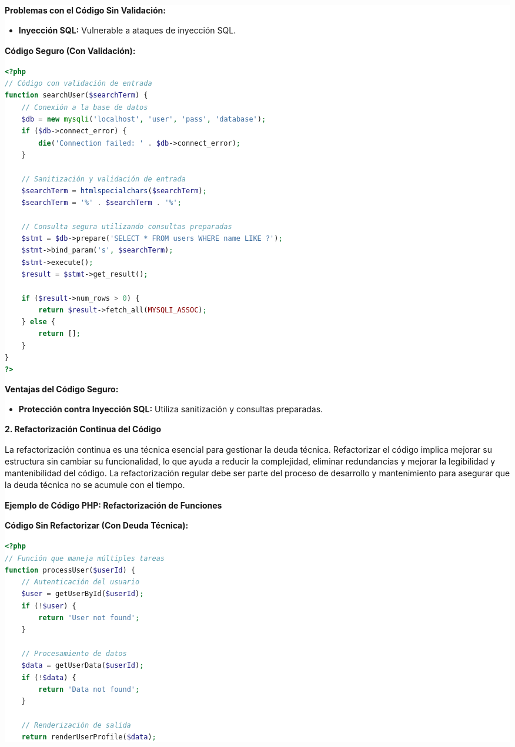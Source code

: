 **Problemas con el Código Sin Validación:**

- **Inyección SQL:** Vulnerable a ataques de inyección SQL.

**Código Seguro (Con Validación):**

```php
<?php
// Código con validación de entrada
function searchUser($searchTerm) {
    // Conexión a la base de datos
    $db = new mysqli('localhost', 'user', 'pass', 'database');
    if ($db->connect_error) {
        die('Connection failed: ' . $db->connect_error);
    }

    // Sanitización y validación de entrada
    $searchTerm = htmlspecialchars($searchTerm);
    $searchTerm = '%' . $searchTerm . '%';

    // Consulta segura utilizando consultas preparadas
    $stmt = $db->prepare('SELECT * FROM users WHERE name LIKE ?');
    $stmt->bind_param('s', $searchTerm);
    $stmt->execute();
    $result = $stmt->get_result();

    if ($result->num_rows > 0) {
        return $result->fetch_all(MYSQLI_ASSOC);
    } else {
        return [];
    }
}
?>
```

**Ventajas del Código Seguro:**

- **Protección contra Inyección SQL:** Utiliza sanitización y consultas preparadas.

**2. Refactorización Continua del Código**

La refactorización continua es una técnica esencial para gestionar la deuda técnica. Refactorizar el código implica mejorar su estructura sin cambiar su funcionalidad, lo que ayuda a reducir la complejidad, eliminar redundancias y mejorar la legibilidad y mantenibilidad del código. La refactorización regular debe ser parte del proceso de desarrollo y mantenimiento para asegurar que la deuda técnica no se acumule con el tiempo.

**Ejemplo de Código PHP: Refactorización de Funciones**

**Código Sin Refactorizar (Con Deuda Técnica):**

```php
<?php
// Función que maneja múltiples tareas
function processUser($userId) {
    // Autenticación del usuario
    $user = getUserById($userId);
    if (!$user) {
        return 'User not found';
    }

    // Procesamiento de datos
    $data = getUserData($userId);
    if (!$data) {
        return 'Data not found';
    }

    // Renderización de salida
    return renderUserProfile($data);
```